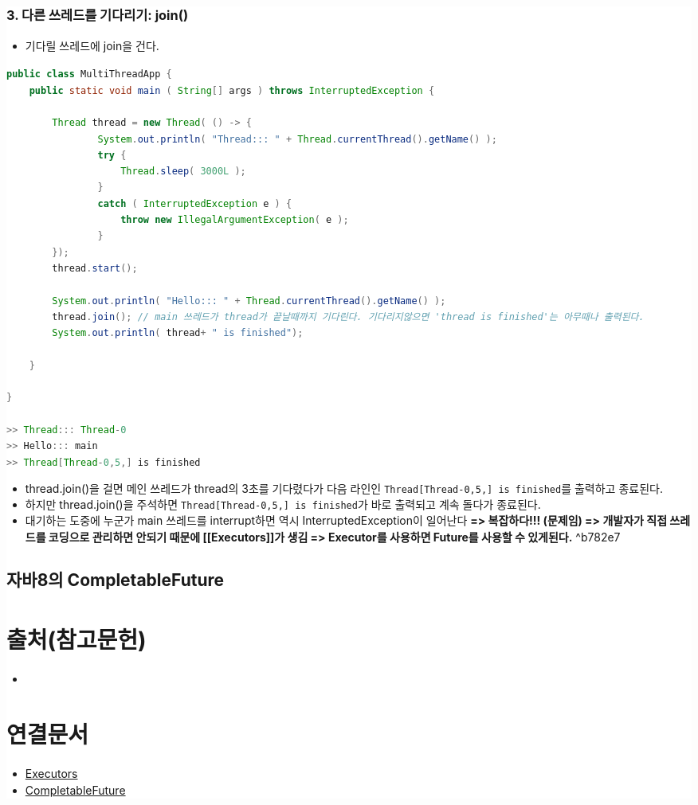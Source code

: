 ### 3. 다른 쓰레드를 기다리기: join()
- 기다릴 쓰레드에 join을 건다.
```java
public class MultiThreadApp {  
    public static void main ( String[] args ) throws InterruptedException {  
  
        Thread thread = new Thread( () -> {  
                System.out.println( "Thread::: " + Thread.currentThread().getName() );  
                try {  
                    Thread.sleep( 3000L );  
                }  
                catch ( InterruptedException e ) {  
                    throw new IllegalArgumentException( e );  
                }  
        });  
        thread.start();  
  
        System.out.println( "Hello::: " + Thread.currentThread().getName() );  
        thread.join(); // main 쓰레드가 thread가 끝날때까지 기다린다. 기다리지않으면 'thread is finished'는 아무때나 출력된다.  
        System.out.println( thread+ " is finished");  
  
    }  
  
}

>> Thread::: Thread-0
>> Hello::: main
>> Thread[Thread-0,5,] is finished
```
- thread.join()을 걸면 메인 쓰레드가 thread의 3초를 기다렸다가 다음 라인인 `Thread[Thread-0,5,] is finished`를 출력하고 종료된다.
- 하지만 thread.join()을 주석하면 `Thread[Thread-0,5,] is finished`가 바로 출력되고 계속 돌다가 종료된다.
- 대기하는 도중에 누군가 main 쓰레드를 interrupt하면 역시 InterruptedException이 일어난다
**=> 복잡하다!!! (문제임) => 개발자가 직접 쓰레드를 코딩으로 관리하면 안되기 때문에 [[Executors]]가 생김 => Executor를 사용하면 Future를 사용할 수 있게된다.** ^b782e7


## 자바8의 CompletableFuture




# 출처(참고문헌)
- 

# 연결문서
-  [Executors](Executors.md)
- [CompletableFuture](CompletableFuture.md)

